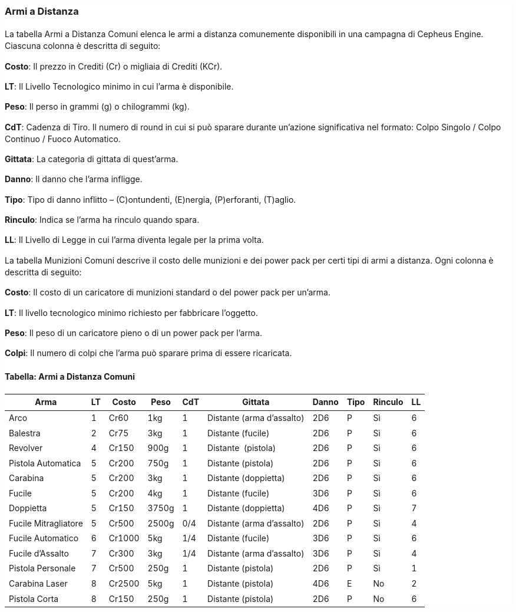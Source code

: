 ### Armi a Distanza

La tabella Armi a Distanza Comuni elenca le armi a distanza comunemente
disponibili in una campagna di Cepheus Engine. Ciascuna colonna è
descritta di seguito:

**Costo**: Il prezzo in Crediti (Cr) o migliaia di Crediti (KCr).

**LT**: Il Livello Tecnologico minimo in cui l’arma è disponibile.

**Peso**: Il perso in grammi (g) o chilogrammi (kg).

**CdT**: Cadenza di Tiro. Il numero di round in cui si può sparare
durante un’azione significativa nel formato: Colpo Singolo / Colpo
Continuo / Fuoco Automatico.

**Gittata**: La categoria di gittata di quest’arma.

**Danno**: Il danno che l’arma infligge.

**Tipo**: Tipo di danno inflitto – (C)ontundenti, (E)nergia,
(P)erforanti, (T)aglio.

**Rinculo**: Indica se l’arma ha rinculo quando spara.

**LL**: Il Livello di Legge in cui l’arma diventa legale per la prima
volta.

La tabella Munizioni Comuni descrive il costo delle munizioni e dei
power pack per certi tipi di armi a distanza. Ogni colonna è descritta
di seguito:

**Costo**: Il costo di un caricatore di munizioni standard o del power
pack per un’arma.

**LT**: Il livello tecnologico minimo richiesto per fabbricare
l’oggetto.

**Peso**: Il peso di un caricatore pieno o di un power pack per l’arma.

**Colpi**: Il numero di colpi che l’arma può sparare prima di essere
ricaricata.

#### Tabella: Armi a Distanza Comuni

| Arma                                   | LT  | Costo  | Peso  | CdT    | Gittata                   | Danno | Tipo | Rinculo | LL  |
| -------------------------------------- | --- | ------ | ----- | ------ | ------------------------- | ----- | ---- | ------- | --- |
| Arco                                   | 1   | Cr60   | 1kg   | 1      | Distante (arma d’assalto) | 2D6   | P    | Sì      | 6   |
| Balestra                               | 2   | Cr75   | 3kg   | 1      | Distante (fucile)         | 2D6   | P    | Sì      | 6   |
| Revolver                               | 4   | Cr150  | 900g  | 1      | Distante  (pistola)       | 2D6   | P    | Sì      | 6   |
| Pistola Automatica                     | 5   | Cr200  | 750g  | 1      | Distante (pistola)        | 2D6   | P    | Sì      | 6   |
| Carabina                               | 5   | Cr200  | 3kg   | 1      | Distante (doppietta)      | 2D6   | P    | Sì      | 6   |
| Fucile                                 | 5   | Cr200  | 4kg   | 1      | Distante (fucile)         | 3D6   | P    | Sì      | 6   |
| Doppietta                              | 5   | Cr150  | 3750g | 1      | Distante (doppietta)      | 4D6   | P    | Sì      | 7   |
| Fucile Mitragliatore                   | 5   | Cr500  | 2500g | 0/4    | Distante (arma d’assalto) | 2D6   | P    | Sì      | 4   |
| Fucile Automatico                      | 6   | Cr1000 | 5kg   | 1/4    | Distante (fucile)         | 3D6   | P    | Sì      | 6   |
| Fucile d’Assalto                       | 7   | Cr300  | 3kg   | 1/4    | Distante (arma d’assalto) | 3D6   | P    | Sì      | 4   |
| Pistola Personale                      | 7   | Cr500  | 250g  | 1      | Distante (pistola)        | 2D6   | P    | Sì      | 1   |
| Carabina Laser                         | 8   | Cr2500 | 5kg   | 1      | Distante (pistola)        | 4D6   | E    | No      | 2   |
| Pistola Corta                          | 8   | Cr150  | 250g  | 1      | Distante (pistola)        | 2D6   | P    | No      | 6   |